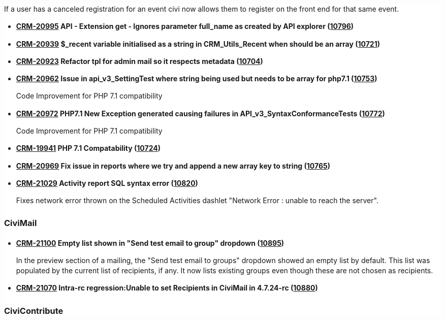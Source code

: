   If a user has a canceled registration for an event civi now allows them to
  register on the front end for that same event.

- **[CRM-20995](https://issues.civicrm.org/jira/browse/CRM-20995) API -
  Extension get - Ignores parameter full_name as created by API explorer
  ([10796](https://github.com/civicrm/civicrm-core/pull/10796))**

- **[CRM-20939](https://issues.civicrm.org/jira/browse/CRM-20939) $_recent
  variable initialised as a string in CRM_Utils_Recent when should be an array
  ([10721](https://github.com/civicrm/civicrm-core/pull/10721))**

- **[CRM-20923](https://issues.civicrm.org/jira/browse/CRM-20923) Refactor tpl
  for admin mail so it respects metadata
  ([10704](https://github.com/civicrm/civicrm-core/pull/10704))**

- **[CRM-20962](https://issues.civicrm.org/jira/browse/CRM-20962) Issue in
  api_v3_SettingTest where string being used but needs to be array for php7.1
  ([10753](https://github.com/civicrm/civicrm-core/pull/10753))**

  Code Improvement for PHP 7.1 compatibility

- **[CRM-20972](https://issues.civicrm.org/jira/browse/CRM-20972) PHP7.1 New
  Exception generated causing failures in API_v3_SyntaxConformanceTests
  ([10772](https://github.com/civicrm/civicrm-core/pull/10772))**

  Code Improvement for PHP 7.1 compatibility

- **[CRM-19941](https://issues.civicrm.org/jira/browse/CRM-19941) PHP 7.1
  Compatability ([10724](https://github.com/civicrm/civicrm-core/pull/10724))**

- **[CRM-20969](https://issues.civicrm.org/jira/browse/CRM-20969) Fix issue in
  reports where we try and append a new array key to string
  ([10765](https://github.com/civicrm/civicrm-core/pull/10765))**

- **[CRM-21029](https://issues.civicrm.org/jira/browse/CRM-21029) Activity
  report SQL syntax error
  ([10820](https://github.com/civicrm/civicrm-core/pull/10820))**

  Fixes network error thrown on the Scheduled Activities dashlet "Network Error :
  unable to reach the server".

### CiviMail

- **[CRM-21100](https://issues.civicrm.org/jira/browse/CRM-21100) Empty list
  shown in "Send test email to group" dropdown
  ([10895](https://github.com/civicrm/civicrm-core/pull/10895))**

  In the preview section of a mailing, the "Send test email to groups" dropdown
  showed an empty list by default. This list was populated by the current
  list of recipients, if any. It now lists existing groups even though these are
  not chosen as recipients.

- **[CRM-21070](https://issues.civicrm.org/jira/browse/CRM-21070) Intra-rc
  regression:Unable to set Recipients in CiviMail in 4.7.24-rc
  ([10880](https://github.com/civicrm/civicrm-core/pull/10880))**

### CiviContribute
